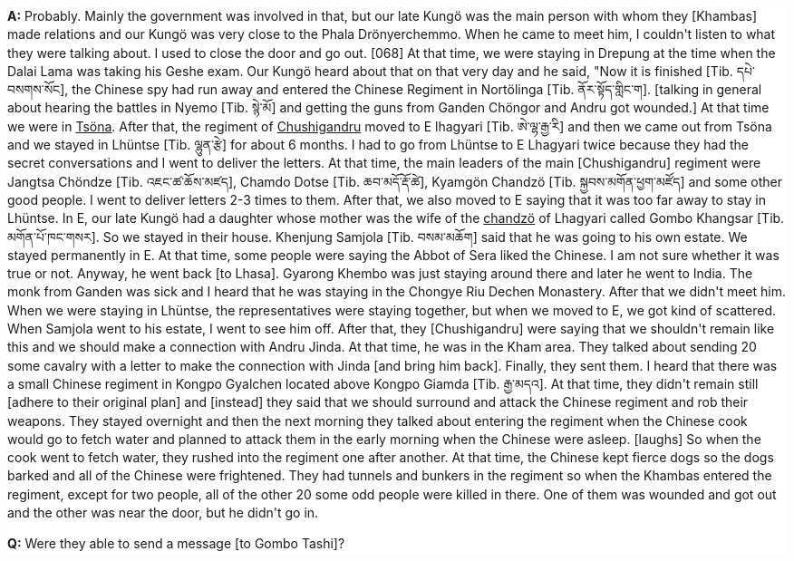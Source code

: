 **A:**  Probably. Mainly the government was involved in that, but our late Kungö was the main person with whom they [Khambas] made relations and our Kungö was very close to the Phala Drönyerchemmo. When he came to meet him, I couldn't listen to what they were talking about. I used to close the door and go out. [068] At that time, we were staying in Drepung at the time when the Dalai Lama was taking his Geshe exam. Our Kungö heard about that on that very day and he said, "Now it is finished [Tib. དཔེ་བསགས་སོང], the Chinese spy had run away and entered the Chinese Regiment in Nortölinga [Tib. ནོར་སྟོད་གླིང་ག]. [talking in general about hearing the battles in Nyemo [Tib. སྙེ་མོ] and getting the guns from Ganden Chöngor and Andru got wounded.] At that time we were in <a href="#" data-tooltip="[tib. མཚོ་སྣ]** A district in southern Tibet.">Tsöna</a>. After that, the regiment of <a href="#" data-tooltip="[tib. ཆུ་བཞི་སྒང་དྲུག]** The anti-Chinese Khamba insurgency force in Tibet that began in 1957 in Lhasa and launched an uprising against the Chinese the following year. The name means, &quot;four rivers and six mountain ranges,&quot; and refers to Eastern Tibet.">Chushigandru</a> moved to E lhagyari [Tib. ཨེ་ལྷ་རྒྱ་རི] and then we came out from Tsöna and we stayed in Lhüntse [Tib. ལྷུན་རྩེ] for about 6 months. I had to go from Lhüntse to E Lhagyari twice because they had the secret conversations and I went to deliver the letters. At that time, the main leaders of the main [Chushigandru] regiment were Jangtsa Chöndze [Tib. འཇང་ཚ་ཆོས་མཛད], Chamdo Dotse [Tib. ཆབ་མདོ་རྡོ་ཚེ], Kyamgön Chandzö [Tib. སྐྱབས་མགོན་ཕྱག་མཛོད] and some other good people. I went to deliver letters 2-3 times to them. After that, we also moved to E saying that it was too far away to stay in Lhüntse. In E, our late Kungö had a daughter whose mother was the wife of the <a href="#" data-tooltip="[tib. ཕྱག་མཛོད]** A senior manager/treasurer of an aristocratic or monastic estate, or the senior manager/treasurer of an aristocratic family or a monastic unit. Generally chandzö handled both internal and external issues and were considered higher in power and status than nyerpa (stewards), who typically only handled the storerooms.">chandzö</a> of Lhagyari called Gombo Khangsar [Tib. མགོན་པོ་ཁང་གསར]. So we stayed in their house. Khenjung Samjola [Tib. བསམ་མཆོག] said that he was going to his own estate. We stayed permanently in E. At that time, some people were saying the Abbot of Sera liked the Chinese. I am not sure whether it was true or not. Anyway, he went back [to Lhasa]. Gyarong Khembo was just staying around there and later he went to India. The monk from Ganden was sick and I heard that he was staying in the Chongye Riu Dechen Monastery. After that we didn't meet him. When we were staying in Lhüntse, the representatives were staying together, but when we moved to E, we got kind of scattered. When Samjola went to his estate, I went to see him off. After that, they [Chushigandru] were saying that we shouldn't remain like this and we should make a connection with Andru Jinda. At that time, he was in the Kham area. They talked about sending 20 some cavalry with a letter to make the connection with Jinda [and bring him back]. Finally, they sent them. I heard that there was a small Chinese regiment in Kongpo Gyalchen located above Kongpo Giamda [Tib. རྒྱ་མདའ]. At that time, they didn't remain still [adhere to their original plan] and [instead] they said that we should surround and attack the Chinese regiment and rob their weapons. They stayed overnight and then the next morning they talked about entering the regiment when the Chinese cook would go to fetch water and planned to attack them in the early morning when the Chinese were asleep. [laughs] So when the cook went to fetch water, they rushed into the regiment one after another. At that time, the Chinese kept fierce dogs so the dogs barked and all of the Chinese were frightened. They had tunnels and bunkers in the regiment so when the Khambas entered the regiment, except for two people, all of the other 20 some odd people were killed in there. One of them was wounded and got out and the other was near the door, but he didn't go in.   

**Q:**  Were they able to send a message [to Gombo Tashi]?   
